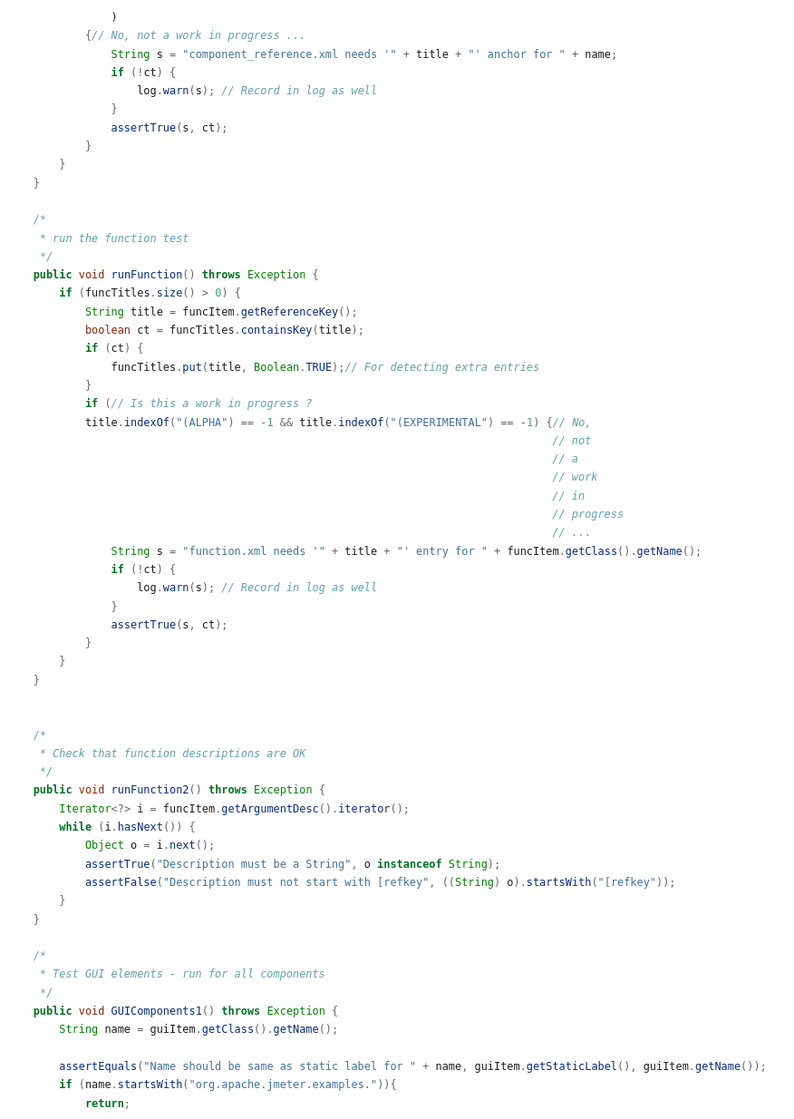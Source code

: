 ```java
                )
            {// No, not a work in progress ...
                String s = "component_reference.xml needs '" + title + "' anchor for " + name;
                if (!ct) {
                    log.warn(s); // Record in log as well
                }
                assertTrue(s, ct);
            }
        }
    }

    /*
     * run the function test
     */
    public void runFunction() throws Exception {
        if (funcTitles.size() > 0) {
            String title = funcItem.getReferenceKey();
            boolean ct = funcTitles.containsKey(title);
            if (ct) {
                funcTitles.put(title, Boolean.TRUE);// For detecting extra entries
            }
            if (// Is this a work in progress ?
            title.indexOf("(ALPHA") == -1 && title.indexOf("(EXPERIMENTAL") == -1) {// No,
                                                                                    // not
                                                                                    // a
                                                                                    // work
                                                                                    // in
                                                                                    // progress
                                                                                    // ...
                String s = "function.xml needs '" + title + "' entry for " + funcItem.getClass().getName();
                if (!ct) {
                    log.warn(s); // Record in log as well
                }
                assertTrue(s, ct);
            }
        }
    }
    

	/*
     * Check that function descriptions are OK
     */
    public void runFunction2() throws Exception {
        Iterator<?> i = funcItem.getArgumentDesc().iterator();
        while (i.hasNext()) {
            Object o = i.next();
            assertTrue("Description must be a String", o instanceof String);
            assertFalse("Description must not start with [refkey", ((String) o).startsWith("[refkey"));
        }
    }

    /*
     * Test GUI elements - run for all components
     */
    public void GUIComponents1() throws Exception {
        String name = guiItem.getClass().getName();

        assertEquals("Name should be same as static label for " + name, guiItem.getStaticLabel(), guiItem.getName());
        if (name.startsWith("org.apache.jmeter.examples.")){
            return;
```